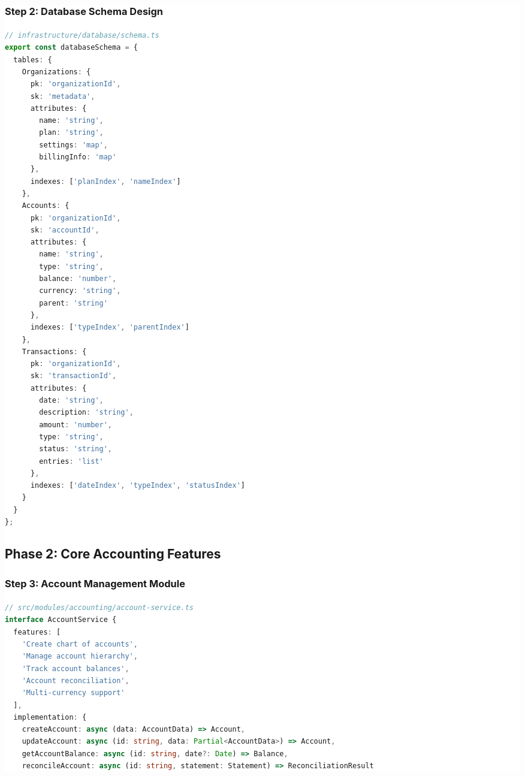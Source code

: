 ### Step 2: Database Schema Design
```typescript
// infrastructure/database/schema.ts
export const databaseSchema = {
  tables: {
    Organizations: {
      pk: 'organizationId',
      sk: 'metadata',
      attributes: {
        name: 'string',
        plan: 'string',
        settings: 'map',
        billingInfo: 'map'
      },
      indexes: ['planIndex', 'nameIndex']
    },
    Accounts: {
      pk: 'organizationId',
      sk: 'accountId',
      attributes: {
        name: 'string',
        type: 'string',
        balance: 'number',
        currency: 'string',
        parent: 'string'
      },
      indexes: ['typeIndex', 'parentIndex']
    },
    Transactions: {
      pk: 'organizationId',
      sk: 'transactionId',
      attributes: {
        date: 'string',
        description: 'string',
        amount: 'number',
        type: 'string',
        status: 'string',
        entries: 'list'
      },
      indexes: ['dateIndex', 'typeIndex', 'statusIndex']
    }
  }
};
```

## Phase 2: Core Accounting Features

### Step 3: Account Management Module
```typescript
// src/modules/accounting/account-service.ts
interface AccountService {
  features: [
    'Create chart of accounts',
    'Manage account hierarchy',
    'Track account balances',
    'Account reconciliation',
    'Multi-currency support'
  ],
  implementation: {
    createAccount: async (data: AccountData) => Account,
    updateAccount: async (id: string, data: Partial<AccountData>) => Account,
    getAccountBalance: async (id: string, date?: Date) => Balance,
    reconcileAccount: async (id: string, statement: Statement) => ReconciliationResult
```